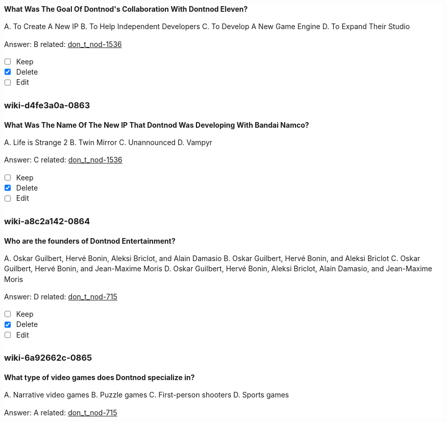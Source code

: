 **What Was The Goal Of Dontnod's Collaboration With Dontnod Eleven?**

A. To Create A New IP
B. To Help Independent Developers
C. To Develop A New Game Engine
D. To Expand Their Studio

Answer: B
related: [don_t_nod-1536](../wiki-pages-chunks/don_t_nod-1536.txt)

- [ ] Keep
- [x] Delete
- [ ] Edit

### wiki-d4fe3a0a-0863

**What Was The Name Of The New IP That Dontnod Was Developing With Bandai Namco?**

A. Life is Strange 2
B. Twin Mirror
C. Unannounced
D. Vampyr

Answer: C
related: [don_t_nod-1536](../wiki-pages-chunks/don_t_nod-1536.txt)

- [ ] Keep
- [x] Delete
- [ ] Edit

### wiki-a8c2a142-0864

**Who are the founders of Dontnod Entertainment?**

A. Oskar Guilbert, Hervé Bonin, Aleksi Briclot, and Alain Damasio
B. Oskar Guilbert, Hervé Bonin, and Aleksi Briclot
C. Oskar Guilbert, Hervé Bonin, and Jean-Maxime Moris
D. Oskar Guilbert, Hervé Bonin, Aleksi Briclot, Alain Damasio, and Jean-Maxime Moris

Answer: D
related: [don_t_nod-715](../wiki-pages-chunks/don_t_nod-715.txt)

- [ ] Keep
- [x] Delete
- [ ] Edit

### wiki-6a92662c-0865

**What type of video games does Dontnod specialize in?**

A. Narrative video games
B. Puzzle games
C. First-person shooters
D. Sports games

Answer: A
related: [don_t_nod-715](../wiki-pages-chunks/don_t_nod-715.txt)
